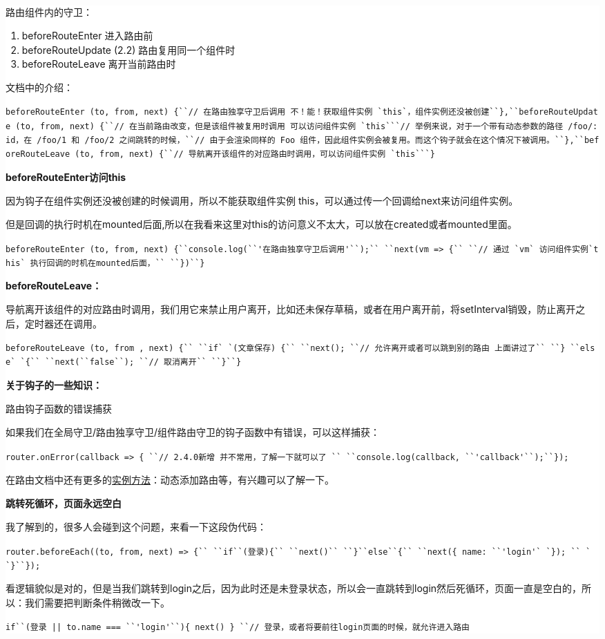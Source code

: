 路由组件内的守卫：

1. beforeRouteEnter 进入路由前
2. beforeRouteUpdate (2.2) 路由复用同一个组件时
3. beforeRouteLeave 离开当前路由时

文档中的介绍：

```
beforeRouteEnter (to, from, next) {``// 在路由独享守卫后调用 不！能！获取组件实例 `this`，组件实例还没被创建``},``beforeRouteUpdate (to, from, next) {``// 在当前路由改变，但是该组件被复用时调用 可以访问组件实例 `this```// 举例来说，对于一个带有动态参数的路径 /foo/:id，在 /foo/1 和 /foo/2 之间跳转的时候，``// 由于会渲染同样的 Foo 组件，因此组件实例会被复用。而这个钩子就会在这个情况下被调用。``},``beforeRouteLeave (to, from, next) {``// 导航离开该组件的对应路由时调用，可以访问组件实例 `this```}
```

**beforeRouteEnter访问this**

因为钩子在组件实例还没被创建的时候调用，所以不能获取组件实例 this，可以通过传一个回调给next来访问组件实例。

但是回调的执行时机在mounted后面,所以在我看来这里对this的访问意义不太大，可以放在created或者mounted里面。

```
beforeRouteEnter (to, from, next) {``console.log(``'在路由独享守卫后调用'``);`` ``next(vm => {`` ``// 通过 `vm` 访问组件实例`this` 执行回调的时机在mounted后面，`` ``})``}
```

**beforeRouteLeave：**

导航离开该组件的对应路由时调用，我们用它来禁止用户离开，比如还未保存草稿，或者在用户离开前，将setInterval销毁，防止离开之后，定时器还在调用。

```
beforeRouteLeave (to, from , next) {`` ``if` `(文章保存) {`` ``next(); ``// 允许离开或者可以跳到别的路由 上面讲过了`` ``} ``else` `{`` ``next(``false``); ``// 取消离开`` ``}``}
```

**关于钩子的一些知识：**

路由钩子函数的错误捕获

如果我们在全局守卫/路由独享守卫/组件路由守卫的钩子函数中有错误，可以这样捕获：

```
router.onError(callback => { ``// 2.4.0新增 并不常用，了解一下就可以了 `` ``console.log(callback, ``'callback'``);``});
```

在路由文档中还有更多的[实例方法](https://router.vuejs.org/zh/api/#router-实例方法)：动态添加路由等，有兴趣可以了解一下。

**跳转死循环，页面永远空白**

我了解到的，很多人会碰到这个问题，来看一下这段伪代码：

```
router.beforeEach((to, from, next) => {`` ``if``(登录){`` ``next()`` ``}``else``{`` ``next({ name: ``'login'` `}); `` ``}``});
```

看逻辑貌似是对的，但是当我们跳转到login之后，因为此时还是未登录状态，所以会一直跳转到login然后死循环，页面一直是空白的，所以：我们需要把判断条件稍微改一下。

```
if``(登录 || to.name === ``'login'``){ next() } ``// 登录，或者将要前往login页面的时候，就允许进入路由
```
